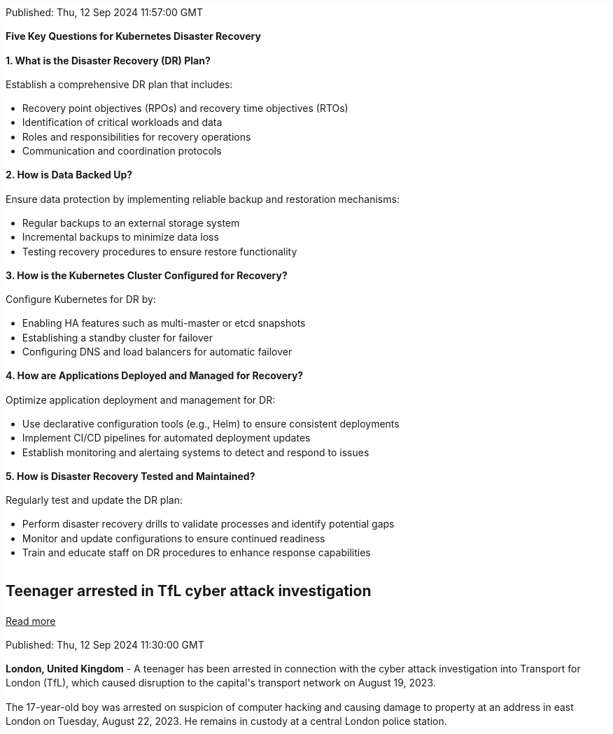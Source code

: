 Published: Thu, 12 Sep 2024 11:57:00 GMT

**Five Key Questions for Kubernetes Disaster Recovery**

**1. What is the Disaster Recovery (DR) Plan?**

Establish a comprehensive DR plan that includes:

* Recovery point objectives (RPOs) and recovery time objectives (RTOs)
* Identification of critical workloads and data
* Roles and responsibilities for recovery operations
* Communication and coordination protocols

**2. How is Data Backed Up?**

Ensure data protection by implementing reliable backup and restoration mechanisms:

* Regular backups to an external storage system
* Incremental backups to minimize data loss
* Testing recovery procedures to ensure restore functionality

**3. How is the Kubernetes Cluster Configured for Recovery?**

Configure Kubernetes for DR by:

* Enabling HA features such as multi-master or etcd snapshots
* Establishing a standby cluster for failover
* Configuring DNS and load balancers for automatic failover

**4. How are Applications Deployed and Managed for Recovery?**

Optimize application deployment and management for DR:

* Use declarative configuration tools (e.g., Helm) to ensure consistent deployments
* Implement CI/CD pipelines for automated deployment updates
* Establish monitoring and alertaing systems to detect and respond to issues

**5. How is Disaster Recovery Tested and Maintained?**

Regularly test and update the DR plan:

* Perform disaster recovery drills to validate processes and identify potential gaps
* Monitor and update configurations to ensure continued readiness
* Train and educate staff on DR procedures to enhance response capabilities

## Teenager arrested in TfL cyber attack investigation
[Read more](https://www.computerweekly.com/news/366610286/Teenager-arrested-in-TfL-cyber-attack-investigation)

Published: Thu, 12 Sep 2024 11:30:00 GMT

**London, United Kingdom** - A teenager has been arrested in connection with the cyber attack investigation into Transport for London (TfL), which caused disruption to the capital's transport network on August 19, 2023.

The 17-year-old boy was arrested on suspicion of computer hacking and causing damage to property at an address in east London on Tuesday, August 22, 2023. He remains in custody at a central London police station.
